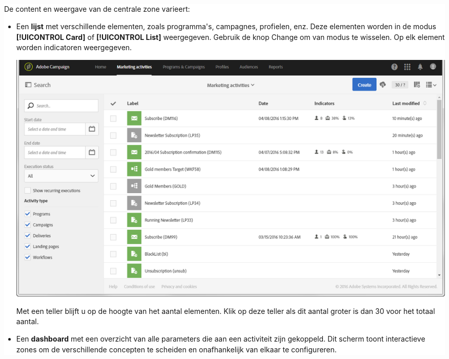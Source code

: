 De content en weergave van de centrale zone varieert:

* Een **lijst** met verschillende elementen, zoals programma&#39;s, campagnes, profielen, enz. Deze elementen worden in de modus **[!UICONTROL Card]** of **[!UICONTROL List]** weergegeven. Gebruik de knop Change om van modus te wisselen. Op elk element worden indicatoren weergegeven.

  ![](assets/ux_liste.png)

  Met een teller blijft u op de hoogte van het aantal elementen. Klik op deze teller als dit aantal groter is dan 30 voor het totaal aantal.

* Een **dashboard** met een overzicht van alle parameters die aan een activiteit zijn gekoppeld. Dit scherm toont interactieve zones om de verschillende concepten te scheiden en onafhankelijk van elkaar te configureren.
